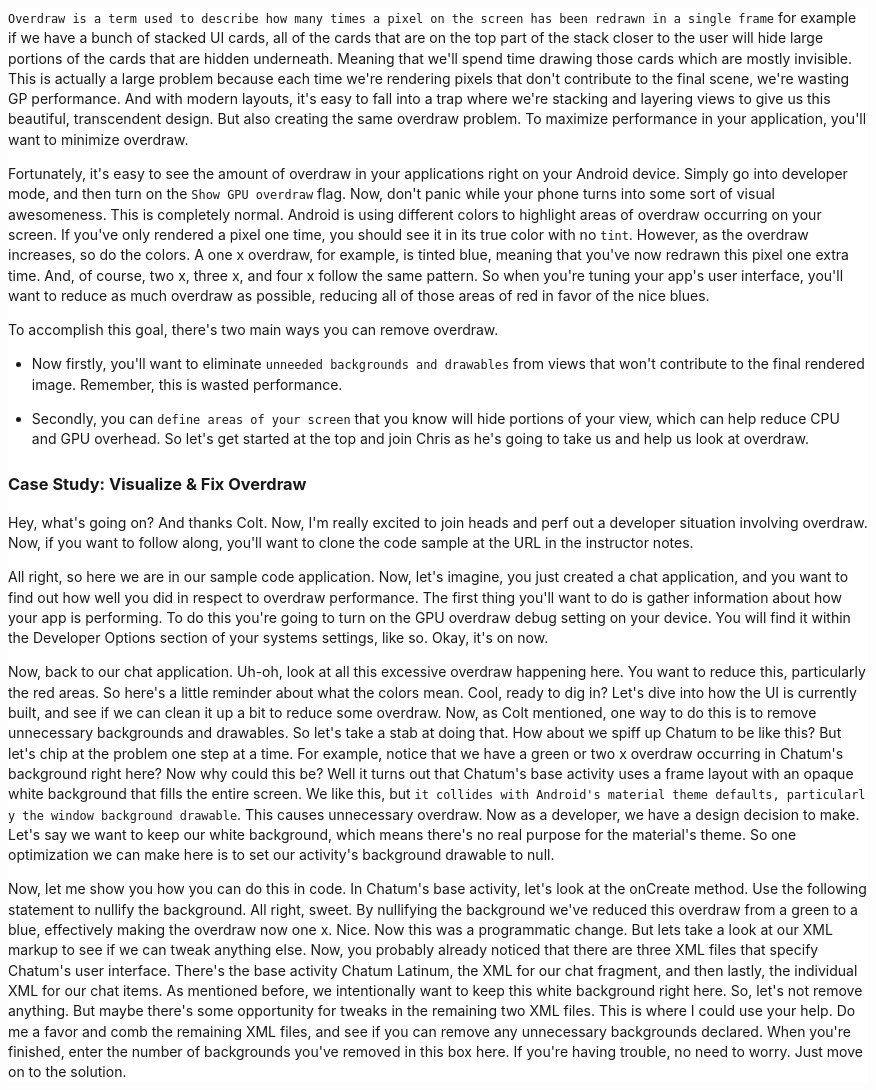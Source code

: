 `Overdraw is a term used to describe how many times a pixel on the screen has been redrawn in a single frame` for example if we have a bunch of stacked UI cards, all of the cards that are on the top part of the stack closer to the user will hide large portions of the cards that are hidden underneath. Meaning that we'll spend time drawing those cards which are mostly invisible. This is actually a large problem because each time we're rendering pixels that don't contribute to the final scene, we're wasting GP performance. And with modern layouts, it's easy to fall into a trap where we're stacking and layering views to give us this beautiful, transcendent design. But also creating the same overdraw problem. To maximize performance in your application, you'll want to minimize overdraw.

Fortunately, it's easy to see the amount of overdraw in your applications right on your Android device. Simply go into developer mode, and then turn on the `Show GPU overdraw` flag. Now, don't panic while your phone turns into some sort of visual awesomeness. This is completely normal. Android is using different colors to highlight areas of overdraw occurring on your screen. If you've only rendered a pixel one time, you should see it in its true color with no `tint`. However, as the overdraw increases, so do the colors. A one x overdraw, for example, is tinted blue, meaning that you've now redrawn this pixel one extra time. And, of course, two x, three x, and four x follow the same pattern. So when you're tuning your app's user interface, you'll want to reduce as much overdraw as possible, reducing all of those areas of red in favor of the nice blues.

To accomplish this goal, there's two main ways you can remove overdraw.

* Now firstly, you'll want to eliminate `unneeded backgrounds and drawables` from views that won't contribute to the final rendered image. Remember, this is wasted performance. 

* Secondly, you can `define areas of your screen` that you know will hide portions of your view, which can help reduce CPU and GPU overhead. So let's get started at the top and join Chris as he's going to take us and help us look at overdraw.

### Case Study: Visualize & Fix Overdraw
Hey, what's going on? And thanks Colt. Now, I'm really excited to join heads and perf out a developer situation involving overdraw. Now, if you want to follow along, you'll want to clone the code sample at the URL in the instructor notes.

All right, so here we are in our sample code application. Now, let's imagine, you just created a chat application, and you want to find out how well you did in respect to overdraw performance. The first thing you'll want to do is gather information about how your app is performing. To do this you're going to turn on the GPU overdraw debug setting on your device. You will find it within the Developer Options section of your systems settings, like so. Okay, it's on now. 

Now, back to our chat application. Uh-oh, look at all this excessive overdraw happening here. You want to reduce this, particularly the red areas. So here's a little reminder about what the colors mean. Cool, ready to dig in? Let's dive into how the UI is currently built, and see if we can clean it up a bit to reduce some overdraw. Now, as Colt mentioned, one way to do this is to remove unnecessary backgrounds and drawables. So let's take a stab at doing that. How about we spiff up Chatum to be like this? But let's chip at the problem one step at a time. For example, notice that we have a green or two x overdraw occurring in Chatum's background right here? Now why could this be? Well it turns out that Chatum's base activity uses a frame layout with an opaque white background that fills the entire screen. We like this, but `it collides with Android's material theme defaults, particularly the window background drawable`. This causes unnecessary overdraw. Now as a developer, we have a design decision to make. Let's say we want to keep our white background, which means there's no real purpose for the material's theme. So one optimization we can make here is to set our activity's background drawable to null.

Now, let me show you how you can do this in code. In Chatum's base activity, let's look at the onCreate method. Use the following statement to nullify the background. All right, sweet. By nullifying the background we've reduced this overdraw from a green to a blue, effectively making the overdraw now one x. Nice. Now this was a programmatic change. But lets take a look at our XML markup to see if we can tweak anything else. Now, you probably already noticed that there are three XML files that specify Chatum's user interface. There's the base activity Chatum Latinum, the XML for our chat fragment, and then lastly, the individual XML for our chat items. As mentioned before, we intentionally want to keep this white background right here. So, let's not remove anything. But maybe there's some opportunity for tweaks in the remaining two XML files. This is where I could use your help. Do me a favor and comb the remaining XML files, and see if you can remove any unnecessary backgrounds declared. When you're finished, enter the number of backgrounds you've removed in this box here. If you're having trouble, no need to worry. Just move on to the solution.
